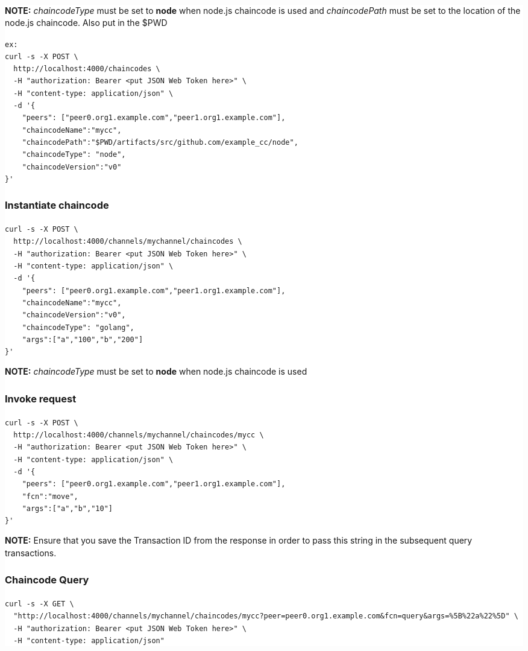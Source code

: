 **NOTE:** *chaincodeType* must be set to **node** when node.js chaincode is used and *chaincodePath* must be set to the location of the node.js chaincode. Also put in the $PWD
```
ex:
curl -s -X POST \
  http://localhost:4000/chaincodes \
  -H "authorization: Bearer <put JSON Web Token here>" \
  -H "content-type: application/json" \
  -d '{
	"peers": ["peer0.org1.example.com","peer1.org1.example.com"],
	"chaincodeName":"mycc",
	"chaincodePath":"$PWD/artifacts/src/github.com/example_cc/node",
	"chaincodeType": "node",
	"chaincodeVersion":"v0"
}'
```

### Instantiate chaincode

```
curl -s -X POST \
  http://localhost:4000/channels/mychannel/chaincodes \
  -H "authorization: Bearer <put JSON Web Token here>" \
  -H "content-type: application/json" \
  -d '{
	"peers": ["peer0.org1.example.com","peer1.org1.example.com"],
	"chaincodeName":"mycc",
	"chaincodeVersion":"v0",
	"chaincodeType": "golang",
	"args":["a","100","b","200"]
}'
```
**NOTE:** *chaincodeType* must be set to **node** when node.js chaincode is used

### Invoke request

```
curl -s -X POST \
  http://localhost:4000/channels/mychannel/chaincodes/mycc \
  -H "authorization: Bearer <put JSON Web Token here>" \
  -H "content-type: application/json" \
  -d '{
	"peers": ["peer0.org1.example.com","peer1.org1.example.com"],
	"fcn":"move",
	"args":["a","b","10"]
}'
```
**NOTE:** Ensure that you save the Transaction ID from the response in order to pass this string in the subsequent query transactions.

### Chaincode Query

```
curl -s -X GET \
  "http://localhost:4000/channels/mychannel/chaincodes/mycc?peer=peer0.org1.example.com&fcn=query&args=%5B%22a%22%5D" \
  -H "authorization: Bearer <put JSON Web Token here>" \
  -H "content-type: application/json"
```
